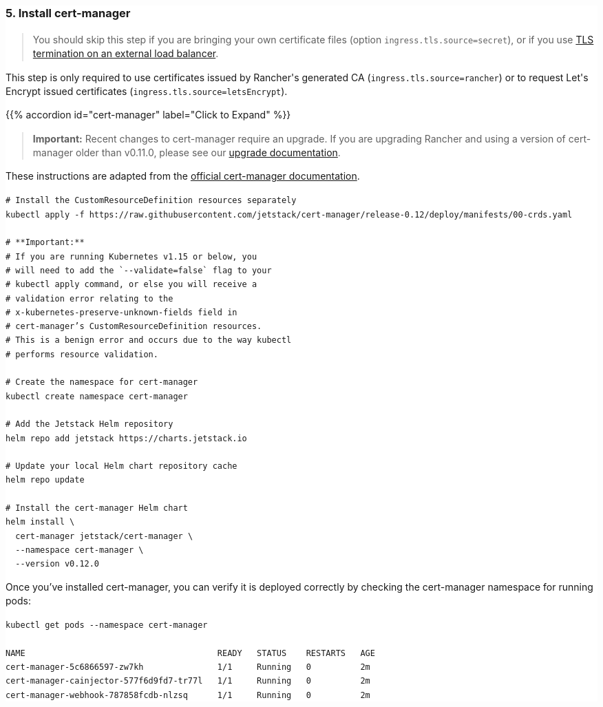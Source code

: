 ### 5. Install cert-manager

> You should skip this step if you are bringing your own certificate files (option `ingress.tls.source=secret`), or if you use [TLS termination on an external load balancer]({{<baseurl>}}/rancher/v2.x/en/installation/options/chart-options/#external-tls-termination). 

This step is only required to use certificates issued by Rancher's generated CA (`ingress.tls.source=rancher`) or to request Let's Encrypt issued certificates (`ingress.tls.source=letsEncrypt`).

{{% accordion id="cert-manager" label="Click to Expand" %}}

> **Important:** Recent changes to cert-manager require an upgrade. If you are upgrading Rancher and using a version of cert-manager older than v0.11.0, please see our [upgrade documentation]({{<baseurl>}}/rancher/v2.x/en/installation/options/upgrading-cert-manager/).

These instructions are adapted from the [official cert-manager documentation](https://cert-manager.io/docs/installation/kubernetes/#installing-with-helm).

```
# Install the CustomResourceDefinition resources separately
kubectl apply -f https://raw.githubusercontent.com/jetstack/cert-manager/release-0.12/deploy/manifests/00-crds.yaml

# **Important:**
# If you are running Kubernetes v1.15 or below, you
# will need to add the `--validate=false` flag to your
# kubectl apply command, or else you will receive a
# validation error relating to the
# x-kubernetes-preserve-unknown-fields field in
# cert-manager’s CustomResourceDefinition resources.
# This is a benign error and occurs due to the way kubectl
# performs resource validation.

# Create the namespace for cert-manager
kubectl create namespace cert-manager

# Add the Jetstack Helm repository
helm repo add jetstack https://charts.jetstack.io

# Update your local Helm chart repository cache
helm repo update

# Install the cert-manager Helm chart
helm install \
  cert-manager jetstack/cert-manager \
  --namespace cert-manager \
  --version v0.12.0
```

Once you’ve installed cert-manager, you can verify it is deployed correctly by checking the cert-manager namespace for running pods:

```
kubectl get pods --namespace cert-manager

NAME                                       READY   STATUS    RESTARTS   AGE
cert-manager-5c6866597-zw7kh               1/1     Running   0          2m
cert-manager-cainjector-577f6d9fd7-tr77l   1/1     Running   0          2m
cert-manager-webhook-787858fcdb-nlzsq      1/1     Running   0          2m
```
